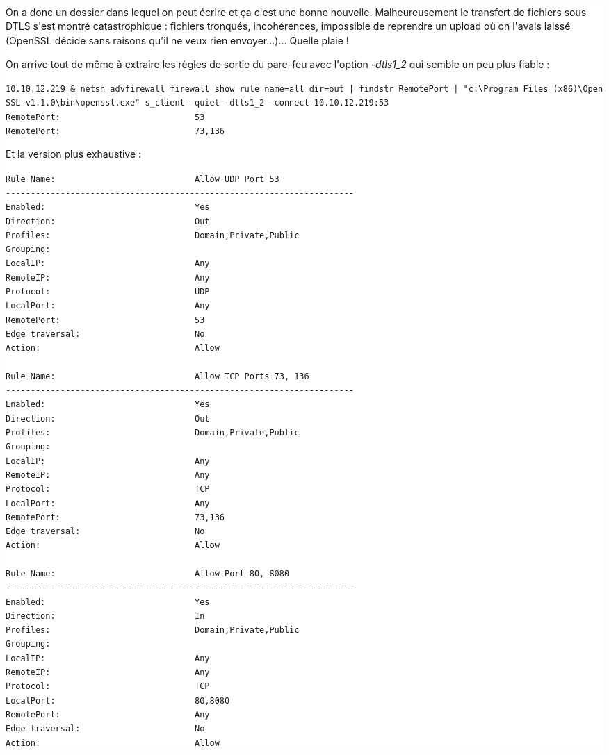 On a donc un dossier dans lequel on peut écrire et ça c'est une bonne nouvelle. Malheureusement le transfert de fichiers sous DTLS s'est montré catastrophique : fichiers tronqués, incohérences, impossible de reprendre un upload où on l'avais laissé (OpenSSL décide sans raisons qu'il ne veux rien envoyer...)... Quelle plaie !  

On arrive tout de même à extraire les règles de sortie du pare-feu avec l'option *-dtls1\_2* qui semble un peu plus fiable :  

```plain
10.10.12.219 & netsh advfirewall firewall show rule name=all dir=out | findstr RemotePort | "c:\Program Files (x86)\OpenSSL-v1.1.0\bin\openssl.exe" s_client -quiet -dtls1_2 -connect 10.10.12.219:53
RemotePort:                           53
RemotePort:                           73,136
```

Et la version plus exhaustive :  

```plain
Rule Name:                            Allow UDP Port 53
----------------------------------------------------------------------
Enabled:                              Yes
Direction:                            Out
Profiles:                             Domain,Private,Public
Grouping:
LocalIP:                              Any
RemoteIP:                             Any
Protocol:                             UDP
LocalPort:                            Any
RemotePort:                           53
Edge traversal:                       No
Action:                               Allow

Rule Name:                            Allow TCP Ports 73, 136
----------------------------------------------------------------------
Enabled:                              Yes
Direction:                            Out
Profiles:                             Domain,Private,Public
Grouping:
LocalIP:                              Any
RemoteIP:                             Any
Protocol:                             TCP
LocalPort:                            Any
RemotePort:                           73,136
Edge traversal:                       No
Action:                               Allow

Rule Name:                            Allow Port 80, 8080
----------------------------------------------------------------------
Enabled:                              Yes
Direction:                            In
Profiles:                             Domain,Private,Public
Grouping:
LocalIP:                              Any
RemoteIP:                             Any
Protocol:                             TCP
LocalPort:                            80,8080
RemotePort:                           Any
Edge traversal:                       No
Action:                               Allow
```
